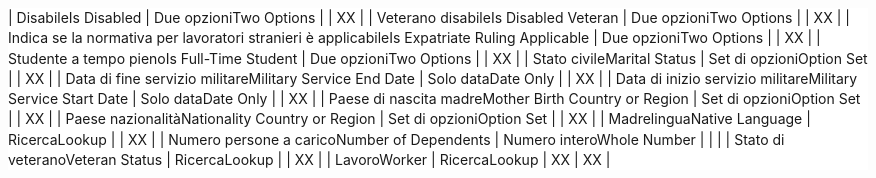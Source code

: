 | <span data-ttu-id="7f410-601">Disabile</span><span class="sxs-lookup"><span data-stu-id="7f410-601">Is Disabled</span></span>                        | <span data-ttu-id="7f410-602">Due opzioni</span><span class="sxs-lookup"><span data-stu-id="7f410-602">Two Options</span></span>  |          | <span data-ttu-id="7f410-603">X</span><span class="sxs-lookup"><span data-stu-id="7f410-603">X</span></span>          |
| <span data-ttu-id="7f410-604">Veterano disabile</span><span class="sxs-lookup"><span data-stu-id="7f410-604">Is Disabled Veteran</span></span>                | <span data-ttu-id="7f410-605">Due opzioni</span><span class="sxs-lookup"><span data-stu-id="7f410-605">Two Options</span></span>  |          | <span data-ttu-id="7f410-606">X</span><span class="sxs-lookup"><span data-stu-id="7f410-606">X</span></span>          |
| <span data-ttu-id="7f410-607">Indica se la normativa per lavoratori stranieri è applicabile</span><span class="sxs-lookup"><span data-stu-id="7f410-607">Is Expatriate Ruling Applicable</span></span>    | <span data-ttu-id="7f410-608">Due opzioni</span><span class="sxs-lookup"><span data-stu-id="7f410-608">Two Options</span></span>  |          | <span data-ttu-id="7f410-609">X</span><span class="sxs-lookup"><span data-stu-id="7f410-609">X</span></span>          |
| <span data-ttu-id="7f410-610">Studente a tempo pieno</span><span class="sxs-lookup"><span data-stu-id="7f410-610">Is Full-Time Student</span></span>               | <span data-ttu-id="7f410-611">Due opzioni</span><span class="sxs-lookup"><span data-stu-id="7f410-611">Two Options</span></span>  |          | <span data-ttu-id="7f410-612">X</span><span class="sxs-lookup"><span data-stu-id="7f410-612">X</span></span>          |
| <span data-ttu-id="7f410-613">Stato civile</span><span class="sxs-lookup"><span data-stu-id="7f410-613">Marital Status</span></span>                     | <span data-ttu-id="7f410-614">Set di opzioni</span><span class="sxs-lookup"><span data-stu-id="7f410-614">Option Set</span></span>   |          | <span data-ttu-id="7f410-615">X</span><span class="sxs-lookup"><span data-stu-id="7f410-615">X</span></span>          |
| <span data-ttu-id="7f410-616">Data di fine servizio militare</span><span class="sxs-lookup"><span data-stu-id="7f410-616">Military Service End Date</span></span>          | <span data-ttu-id="7f410-617">Solo data</span><span class="sxs-lookup"><span data-stu-id="7f410-617">Date Only</span></span>    |          | <span data-ttu-id="7f410-618">X</span><span class="sxs-lookup"><span data-stu-id="7f410-618">X</span></span>          |
| <span data-ttu-id="7f410-619">Data di inizio servizio militare</span><span class="sxs-lookup"><span data-stu-id="7f410-619">Military Service Start Date</span></span>        | <span data-ttu-id="7f410-620">Solo data</span><span class="sxs-lookup"><span data-stu-id="7f410-620">Date Only</span></span>    |          | <span data-ttu-id="7f410-621">X</span><span class="sxs-lookup"><span data-stu-id="7f410-621">X</span></span>          |
| <span data-ttu-id="7f410-622">Paese di nascita madre</span><span class="sxs-lookup"><span data-stu-id="7f410-622">Mother Birth Country or Region</span></span>     | <span data-ttu-id="7f410-623">Set di opzioni</span><span class="sxs-lookup"><span data-stu-id="7f410-623">Option Set</span></span>   |          | <span data-ttu-id="7f410-624">X</span><span class="sxs-lookup"><span data-stu-id="7f410-624">X</span></span>          |
| <span data-ttu-id="7f410-625">Paese nazionalità</span><span class="sxs-lookup"><span data-stu-id="7f410-625">Nationality Country or Region</span></span>      | <span data-ttu-id="7f410-626">Set di opzioni</span><span class="sxs-lookup"><span data-stu-id="7f410-626">Option Set</span></span>   |          | <span data-ttu-id="7f410-627">X</span><span class="sxs-lookup"><span data-stu-id="7f410-627">X</span></span>          |
| <span data-ttu-id="7f410-628">Madrelingua</span><span class="sxs-lookup"><span data-stu-id="7f410-628">Native Language</span></span>                    | <span data-ttu-id="7f410-629">Ricerca</span><span class="sxs-lookup"><span data-stu-id="7f410-629">Lookup</span></span>       |          | <span data-ttu-id="7f410-630">X</span><span class="sxs-lookup"><span data-stu-id="7f410-630">X</span></span>          |
| <span data-ttu-id="7f410-631">Numero persone a carico</span><span class="sxs-lookup"><span data-stu-id="7f410-631">Number of Dependents</span></span>               | <span data-ttu-id="7f410-632">Numero intero</span><span class="sxs-lookup"><span data-stu-id="7f410-632">Whole Number</span></span> |          |            |
| <span data-ttu-id="7f410-633">Stato di veterano</span><span class="sxs-lookup"><span data-stu-id="7f410-633">Veteran Status</span></span>                     | <span data-ttu-id="7f410-634">Ricerca</span><span class="sxs-lookup"><span data-stu-id="7f410-634">Lookup</span></span>       |          | <span data-ttu-id="7f410-635">X</span><span class="sxs-lookup"><span data-stu-id="7f410-635">X</span></span>          |
| <span data-ttu-id="7f410-636">Lavoro</span><span class="sxs-lookup"><span data-stu-id="7f410-636">Worker</span></span>                             | <span data-ttu-id="7f410-637">Ricerca</span><span class="sxs-lookup"><span data-stu-id="7f410-637">Lookup</span></span>       | <span data-ttu-id="7f410-638">X</span><span class="sxs-lookup"><span data-stu-id="7f410-638">X</span></span>        | <span data-ttu-id="7f410-639">X</span><span class="sxs-lookup"><span data-stu-id="7f410-639">X</span></span>          |